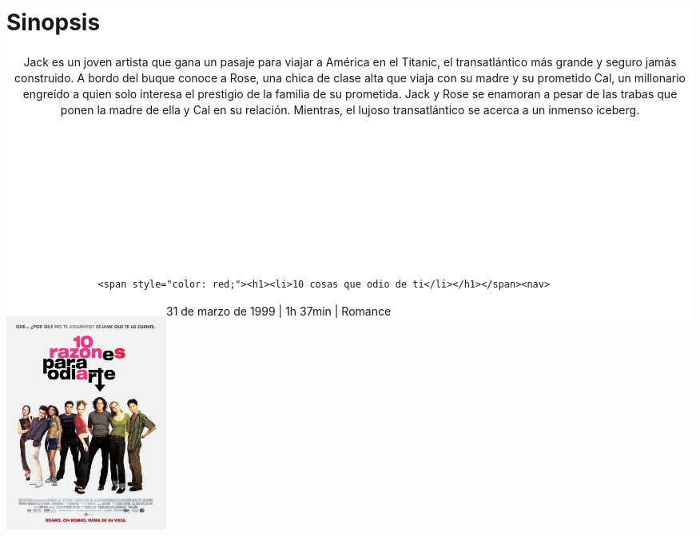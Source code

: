 <h1> Sinopsis</h1>
 <center> Jack es un joven artista que gana un pasaje para viajar a América en el Titanic, el transatlántico más grande y seguro jamás construido. A bordo del buque conoce a Rose, una chica de clase alta que viaja con su madre y su prometido Cal, un millonario engreído a quien solo interesa el prestigio de la familia de su prometida. Jack y Rose se enamoran a pesar de las trabas que ponen la madre de ella y Cal en su relación. Mientras, el lujoso transatlántico se acerca a un inmenso iceberg.</center><BR><BR><BR><BR><BR><BR><BR><BR><BR> 

                    <span style="color: red;"><h1><li>10 cosas que odio de ti</li></h1></span><nav>
  <a href="https://youtu.be/7qOVNX2nbHI?feature=shared" target="_blank"> 
  <img src="10.jpg" alt="imagen" width="200" height="300" align="left"></a>
</nav>
31 de marzo de 1999 | 1h 37min | Romance<BR>